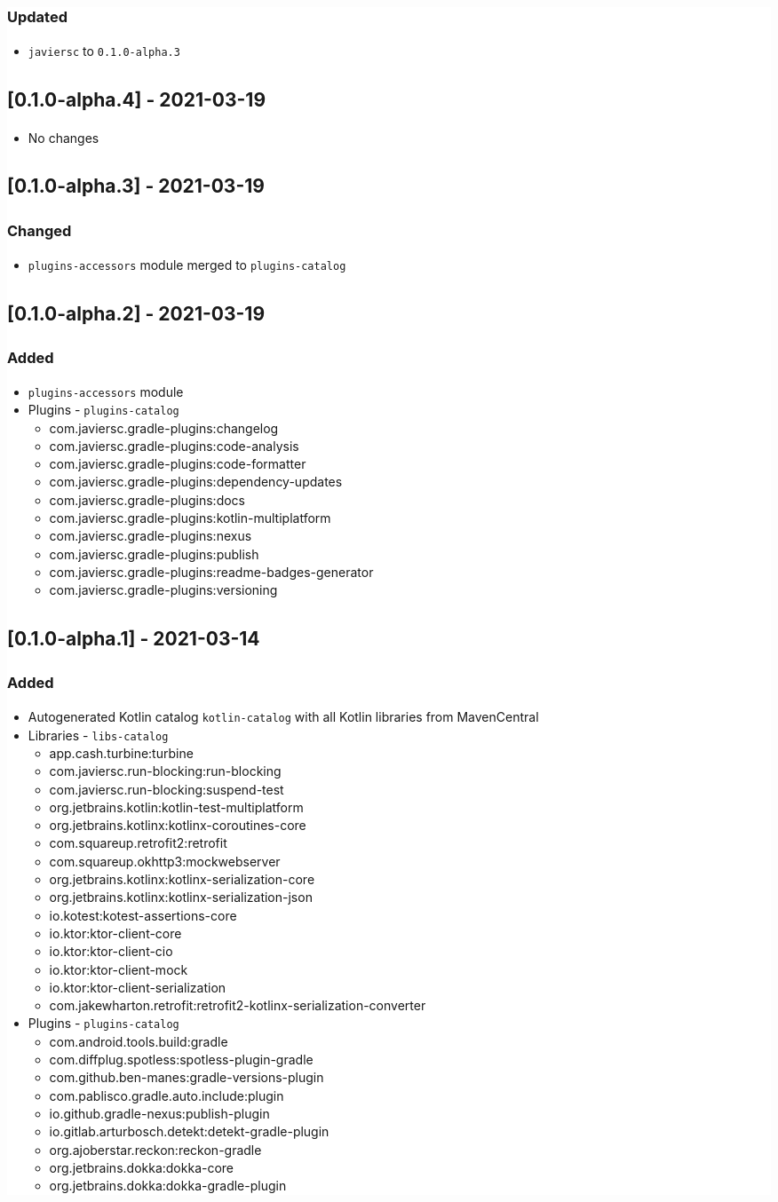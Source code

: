 ### Updated

- `javiersc` to `0.1.0-alpha.3`

## [0.1.0-alpha.4] - 2021-03-19

- No changes

## [0.1.0-alpha.3] - 2021-03-19

### Changed

- `plugins-accessors` module merged to `plugins-catalog`

## [0.1.0-alpha.2] - 2021-03-19

### Added

- `plugins-accessors` module
- Plugins - `plugins-catalog`
    - com.javiersc.gradle-plugins:changelog
    - com.javiersc.gradle-plugins:code-analysis
    - com.javiersc.gradle-plugins:code-formatter
    - com.javiersc.gradle-plugins:dependency-updates
    - com.javiersc.gradle-plugins:docs
    - com.javiersc.gradle-plugins:kotlin-multiplatform
    - com.javiersc.gradle-plugins:nexus
    - com.javiersc.gradle-plugins:publish
    - com.javiersc.gradle-plugins:readme-badges-generator
    - com.javiersc.gradle-plugins:versioning

## [0.1.0-alpha.1] - 2021-03-14

### Added

- Autogenerated Kotlin catalog `kotlin-catalog` with all Kotlin libraries from MavenCentral
- Libraries - `libs-catalog`
    - app.cash.turbine:turbine
    - com.javiersc.run-blocking:run-blocking
    - com.javiersc.run-blocking:suspend-test
    - org.jetbrains.kotlin:kotlin-test-multiplatform
    - org.jetbrains.kotlinx:kotlinx-coroutines-core
    - com.squareup.retrofit2:retrofit
    - com.squareup.okhttp3:mockwebserver
    - org.jetbrains.kotlinx:kotlinx-serialization-core
    - org.jetbrains.kotlinx:kotlinx-serialization-json
    - io.kotest:kotest-assertions-core
    - io.ktor:ktor-client-core
    - io.ktor:ktor-client-cio
    - io.ktor:ktor-client-mock
    - io.ktor:ktor-client-serialization
    - com.jakewharton.retrofit:retrofit2-kotlinx-serialization-converter
- Plugins - `plugins-catalog`
    - com.android.tools.build:gradle
    - com.diffplug.spotless:spotless-plugin-gradle
    - com.github.ben-manes:gradle-versions-plugin
    - com.pablisco.gradle.auto.include:plugin
    - io.github.gradle-nexus:publish-plugin
    - io.gitlab.arturbosch.detekt:detekt-gradle-plugin
    - org.ajoberstar.reckon:reckon-gradle
    - org.jetbrains.dokka:dokka-core
    - org.jetbrains.dokka:dokka-gradle-plugin